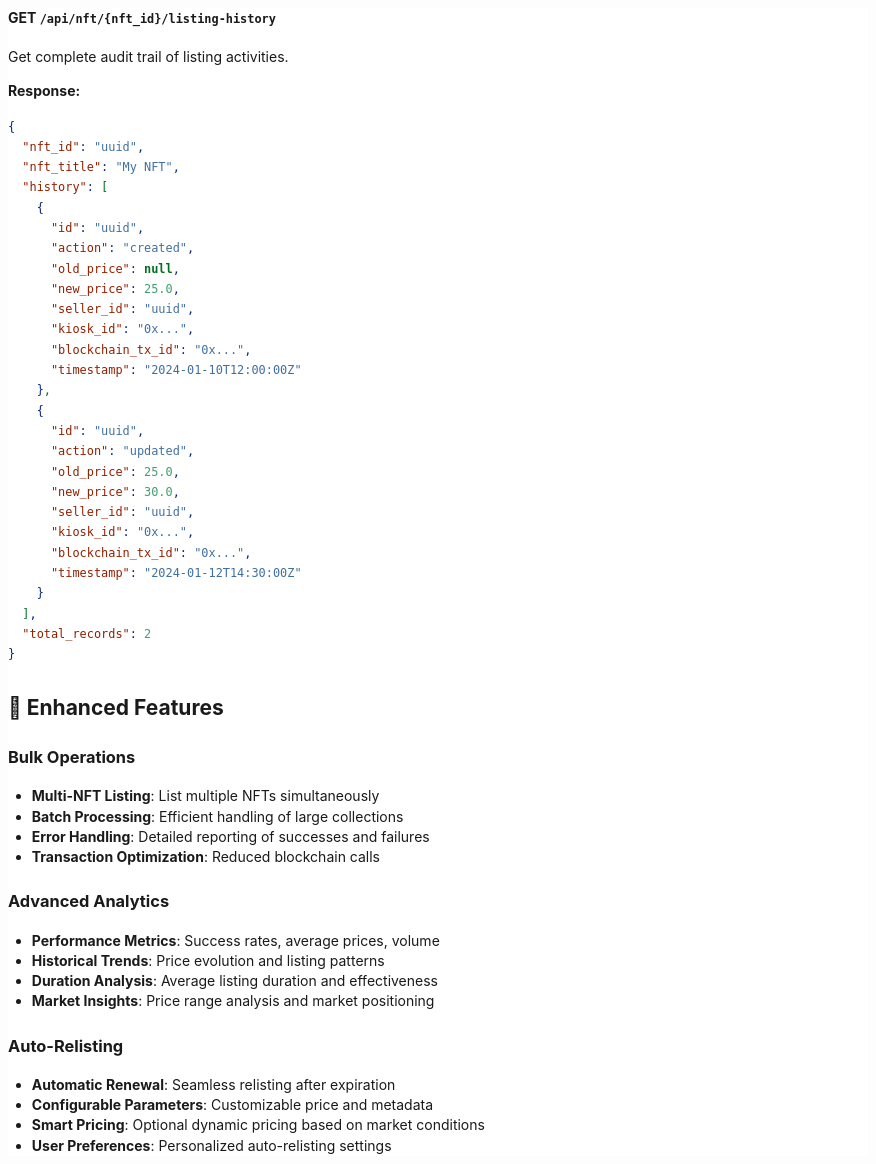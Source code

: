 #### GET `/api/nft/{nft_id}/listing-history`
Get complete audit trail of listing activities.

**Response:**
```json
{
  "nft_id": "uuid",
  "nft_title": "My NFT",
  "history": [
    {
      "id": "uuid",
      "action": "created",
      "old_price": null,
      "new_price": 25.0,
      "seller_id": "uuid",
      "kiosk_id": "0x...",
      "blockchain_tx_id": "0x...",
      "timestamp": "2024-01-10T12:00:00Z"
    },
    {
      "id": "uuid",
      "action": "updated",
      "old_price": 25.0,
      "new_price": 30.0,
      "seller_id": "uuid",
      "kiosk_id": "0x...",
      "blockchain_tx_id": "0x...",
      "timestamp": "2024-01-12T14:30:00Z"
    }
  ],
  "total_records": 2
}
```

## 🔧 Enhanced Features

### Bulk Operations
- **Multi-NFT Listing**: List multiple NFTs simultaneously
- **Batch Processing**: Efficient handling of large collections
- **Error Handling**: Detailed reporting of successes and failures
- **Transaction Optimization**: Reduced blockchain calls

### Advanced Analytics
- **Performance Metrics**: Success rates, average prices, volume
- **Historical Trends**: Price evolution and listing patterns
- **Duration Analysis**: Average listing duration and effectiveness
- **Market Insights**: Price range analysis and market positioning

### Auto-Relisting
- **Automatic Renewal**: Seamless relisting after expiration
- **Configurable Parameters**: Customizable price and metadata
- **Smart Pricing**: Optional dynamic pricing based on market conditions
- **User Preferences**: Personalized auto-relisting settings
